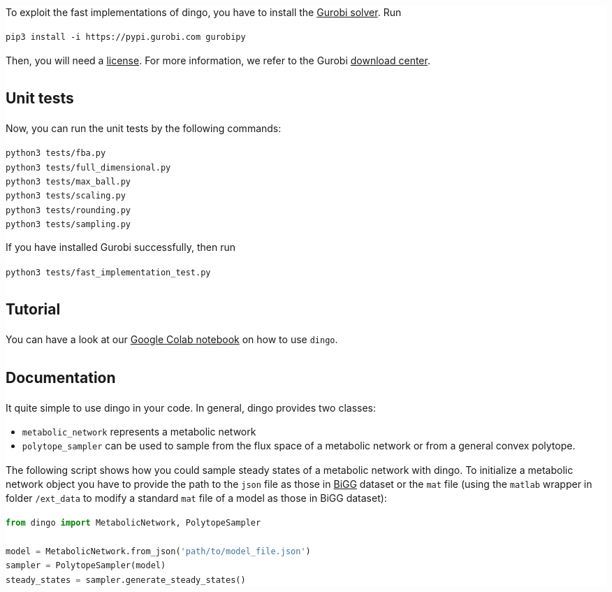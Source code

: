 To exploit the fast implementations of dingo, you have to install the [Gurobi solver](https://www.gurobi.com/). Run

```
pip3 install -i https://pypi.gurobi.com gurobipy
```

Then, you will need a [license](https://www.gurobi.com/downloads/end-user-license-agreement-academic/). For more information, we refer to the Gurobi [download center](https://www.gurobi.com/downloads/).




## Unit tests

Now, you can run the unit tests by the following commands:
```
python3 tests/fba.py
python3 tests/full_dimensional.py
python3 tests/max_ball.py
python3 tests/scaling.py
python3 tests/rounding.py
python3 tests/sampling.py
```

If you have installed Gurobi successfully, then run
```
python3 tests/fast_implementation_test.py
```

## Tutorial

You can have a look at our [Google Colab notebook](https://colab.research.google.com/github/GeomScale/dingo/blob/develop/tutorials/dingo_tutorial.ipynb)
on how to use `dingo`.


## Documentation


It quite simple to use dingo in your code. In general, dingo provides two classes:

- `metabolic_network` represents a metabolic network
- `polytope_sampler` can be used to sample from the flux space of a metabolic network or from a general convex polytope.

 The following script shows how you could sample steady states of a metabolic network with dingo. To initialize a metabolic network object you have to provide the path to the `json` file as those in [BiGG](http://bigg.ucsd.edu/models) dataset or the `mat` file (using the `matlab` wrapper in folder `/ext_data` to modify a standard `mat` file of a model as those in BiGG dataset):

```python
from dingo import MetabolicNetwork, PolytopeSampler

model = MetabolicNetwork.from_json('path/to/model_file.json')
sampler = PolytopeSampler(model)
steady_states = sampler.generate_steady_states()
```
